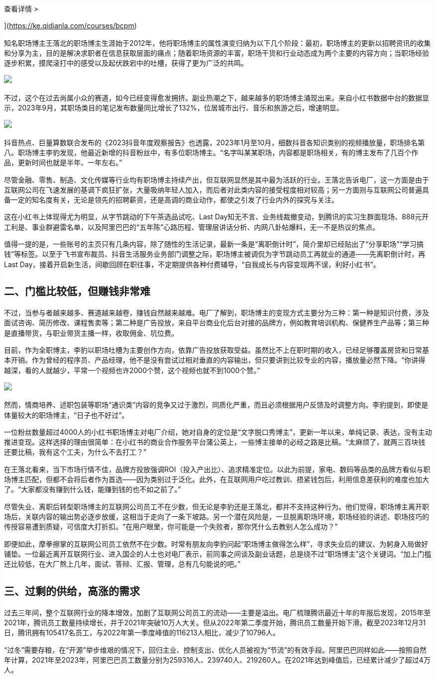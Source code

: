 查看详情 >

](https://ke.qidianla.com/courses/bcpm)

知名职场博主王落北的职场博主生涯始于2012年，他将职场博主的属性演变归纳为以下几个阶段：最初，职场博主的更新以招聘资讯的收集和分享为主，目的是解决求职者在信息获取层面的痛点；随着职场资源的丰富，职场干货和行业动态成为两个主要的内容方向；当职场经验逐步积累，摸爬滚打中的感受以及起伏跌宕中的吐槽，获得了更为广泛的共鸣。

![](https://image.woshipm.com/wp-files/2024/04/CwdDk5xgO0QlxkCr0hpy.png)

不过，这个在过去尚属小众的赛道，如今已经变得愈发拥挤。副业热潮之下，越来越多的职场博主涌现出来。来自小红书数据中台的数据显示，2023年9月，其职场类目的笔记发布数量同比增长了132%，位居城市出行、音乐和旅游之后，增速明显。

![](https://image.woshipm.com/wp-files/2024/04/fjF2jLKoqnBZyZZtwlVF.jpeg)

抖音热点、巨量算数联合发布的《2023抖音年度观察报告》也透露，2023年1月至10月，细数抖音各知识类别的视频播放量，职场排名第八。职场博主李豹发现，他最近新增的抖音粉丝中，有多位职场博主。“名字叫某某职场，内容都是职场相关，有的博主发布了几百个作品，更新时间也就是半年、一年左右。”

尽管金融、零售、制造、文化传媒等行业均有职场博主持续产出，但互联网显然是其中最为活跃的行业。王落北告诉电厂，这一方面是由于互联网公司在飞速发展的基调下疯狂扩张，大量吸纳年轻人加入，而后者对此类内容的接受程度相对较高；另一方面则与互联网公司普遍具备一定的知名度有关，无论是领先的招聘薪资，还是高调的商业动作，都使之引发了行业内外的探究与关注。

这在小红书上体现得尤为明显，从字节跳动的下午茶选品试吃、Last Day知无不言、业务线裁撤变动，到腾讯的实习生群面现场、888元开工利是、事业群避雷名单，以及阿里巴巴的“五年陈”心路历程、管理层讲话分析、内网八卦帖爆料，无一不是热议的焦点。

值得一提的是，一些账号的主页只有几条内容，除了随性的生活记录，最新一条是“离职倒计时”，简介里却已经贴出了“分享职场”“学习搞钱”等标签。以至于飞书宣布裁员、抖音生活服务业务部门调整之际，职场博主被调侃为字节跳动员工再就业的通道——先离职倒计时，再Last Day，接着开启新生活，间歇回顾在职往事，不定期提供各种付费辅导，“自我成长与内容变现两不误，利好小红书”。

## 二、门槛比较低，但赚钱非常难

不过，当参与者越来越多、赛道越来越卷，赚钱自然越来越难。电厂了解到，职场博主的变现方式主要分为三种：第一种是知识付费，涉及面试咨询、简历修改、课程售卖等；第二种是广告投放，来自平台商业化后台对接的品牌方，例如教育培训机构、保健养生产品等；第三种是直播带货，与职业带货主播一样，收取佣金、坑位费。

目前，作为全职博主，李豹以职场吐槽为主要创作方向，依靠广告投放获取受益。虽然比不上在职时期的收入，已经足够覆盖房贷和日常基本开销。作为曾经的程序员、产品经理，他不是没有尝试过相对垂直的内容输出，但只要讲到比较专业的内容，播放量必然下降。“你讲得越深，看的人就越少，平常一个视频也许2000个赞，这个视频也就不到1000个赞。”

![](https://image.woshipm.com/wp-files/2024/04/mOMR0a7yKp4AUBiM5sWm.png)

然而，情商培养、述职包装等职场“通识类”内容的竞争又过于激烈，同质化严重，而且必须根据用户反馈及时调整方向。李豹提到，即使是体量较大的职场博主，“日子也不好过”。

一位粉丝数量超过4000人的小红书职场博主对电厂介绍，她对自身的定位是“文字脱口秀博主”，更新一年以来，单纯记录、表达，没有主动推进变现。这样选择的理由很简单：在小红书的商业合作服务平台蒲公英上，一些博主接单的必经之路是比稿。“太麻烦了，就两三百块钱还要比稿，我有这个工夫，为什么不去打工？”

在王落北看来，当下市场行情不佳，品牌方投放强调ROI（投入产出比）、追求精准定位。以此为前提，家电、数码等品类的品牌方看似与职场博主匹配，但都不会将后者作为首选——因为类别过于泛化。此外，在互联网用户吃过教训、捂紧钱包后，利用信息差获利的难度也加大了。“大家都没有赚到什么钱，能赚到钱的也不如之前了。”

尽管失业、离职后转型职场博主的互联网公司员工不在少数，但无论是李豹还是王落北，都并不支持这种行为。他们觉得，职场博主离开职场后，关联内容的输出势必逐步放缓，这相当于走向了一条下坡路。另一个潜在风险是，一旦脱离职场环境，职场经验的讲述、职场技巧的传授容易遭到质疑，可信度大打折扣。“在用户眼里，你可能是一个失败者，那你凭什么去教别人怎么成功？”

即便如此，摩拳擦掌的互联网公司员工依然不在少数。时常有朋友向李豹问起“职场博主做得怎么样”，寻求失业后的建议、为躬身入局做好铺垫。一位最近离开互联网行业、进入国企的人士也对电厂表示，前同事之间谈及副业话题，总是绕不过“职场博主”这个关键词。“加上门槛还比较低，在大厂熬上几年，面试、答辩、汇报、管理，总有几句能说的吧。”

## 三、过剩的供给，高涨的需求

过去三年间，整个互联网行业的降本增效，加剧了互联网公司员工的流动——主要是溢出。电厂梳理腾讯最近十年的年报后发现，2015年至2021年，腾讯员工数量持续增长，并于2021年突破10万人大关。但从2022年第二季度开始，腾讯员工数量开始下滑。截至2023年12月31日，腾讯拥有105417名员工，与2022年第一季度峰值的116213人相比，减少了10796人。

“过冬”需要存粮，在“开源”举步维艰的情况下，回归主业、控制支出、优化人员被视为“节流”的有效手段。阿里巴巴同样如此——按照自然年计算，2021年至2023年，阿里巴巴员工数量分别为259316人、239740人、219260人。在2021年达到峰值后，已经累计减少了超过4万人。
